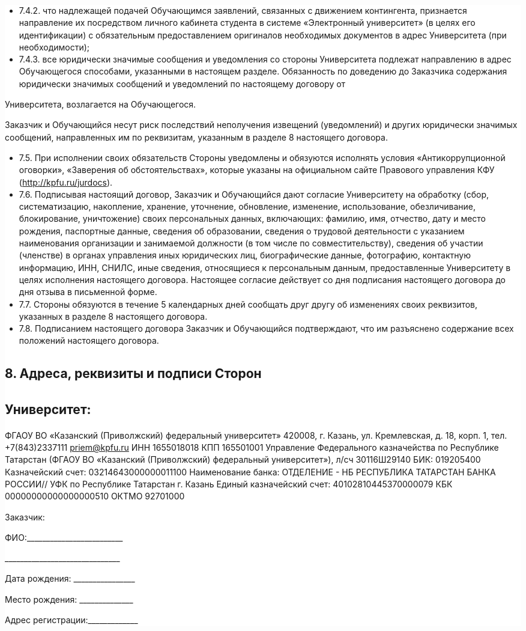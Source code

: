 - 7.4.2. что надлежащей  подачей  Обучающимся  заявлений,  связанных  с  движением  контингента, признается направление их посредством личного кабинета студента в системе «Электронный университет» (в целях  его  идентификации)  с  обязательным  предоставлением  оригиналов  необходимых  документов  в  адрес Университета (при необходимости);
- 7.4.3. все  юридически  значимые  сообщения  и  уведомления  со  стороны  Университета  подлежат направлению в адрес Обучающегося способами, указанными в настоящем разделе. Обязанность по доведению до  Заказчика  содержания  юридически  значимых  сообщений  и  уведомлений  по  настоящему  договору  от

Университета, возлагается на Обучающегося.

Заказчик  и  Обучающийся  несут  риск  последствий  неполучения  извещений  (уведомлений)  и  других юридически  значимых  сообщений,  направленных  им  по  реквизитам,  указанным  в  разделе  8  настоящего договора.

- 7.5. При  исполнении  своих  обязательств  Стороны  уведомлены  и  обязуются  исполнять  условия «Антикоррупционной  оговорки»,  «Заверения  об  обстоятельствах»,  которые  указаны  на  официальном  сайте Правового управления КФУ (http://kpfu.ru/jurdocs).
- 7.6. Подписывая  настоящий  договор,  Заказчик  и  Обучающийся  дают  согласие  Университету  на обработку  (сбор,  систематизацию,  накопление,  хранение,  уточнение,  обновление,  изменение,  использование, обезличивание,  блокирование,  уничтожение)  своих  персональных  данных,  включающих:  фамилию,  имя, отчество,  дату  и  место  рождения,  паспортные  данные,  сведения  об  образовании,  сведения  о  трудовой деятельности с указанием наименования организации и занимаемой должности (в том числе по совместительству), сведения об участии (членстве) в органах управления иных юридических лиц, биографические данные, фотографию, контактную информацию, ИНН, СНИЛС, иные сведения, относящиеся к персональным данным, предоставленные Университету в целях исполнения настоящего договора. Настоящее согласие действует со дня подписания настоящего договора до дня отзыва в письменной форме.
- 7.7. Стороны обязуются в течение 5 календарных дней сообщать друг другу об изменениях своих реквизитов, указанных в разделе 8 настоящего договора.
- 7.8. Подписанием настоящего договора Заказчик и Обучающийся подтверждают, что им разъяснено содержание всех положений настоящего договора.

## 8. Адреса, реквизиты и подписи Сторон

## Университет:

ФГАОУ ВО «Казанский (Приволжский) федеральный университет» 420008, г. Казань, ул. Кремлевская, д. 18, корп. 1, тел. +7(843)2337111 priem@kpfu.ru ИНН 1655018018 КПП 165501001 Управление Федерального казначейства по Республике Татарстан (ФГАОУ ВО «Казанский (Приволжский) федеральный университет»), л/сч 30116Ш29140 БИК: 019205400 Казначейский счет: 03214643000000011100 Наименование банка: ОТДЕЛЕНИЕ - НБ РЕСПУБЛИКА ТАТАРСТАН БАНКА РОССИИ// УФК по Республике Татарстан г. Казань Единый казначейский счет: 40102810445370000079 КБК 00000000000000000510 ОКТМО 92701000

Заказчик:

ФИО:\_\_\_\_\_\_\_\_\_\_\_\_\_\_\_\_\_\_\_\_\_\_\_\_\_

\_\_\_\_\_\_\_\_\_\_\_\_\_\_\_\_\_\_\_\_\_\_\_\_\_\_\_\_\_\_

Дата рождения: \_\_\_\_\_\_\_\_\_\_\_\_\_\_\_\_

Место рождения: \_\_\_\_\_\_\_\_\_\_\_\_\_\_

Адрес регистрации:\_\_\_\_\_\_\_\_\_\_\_\_\_
